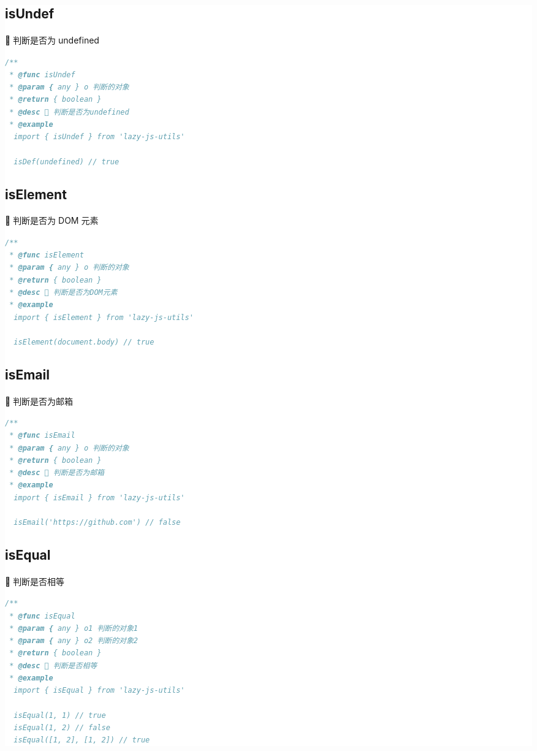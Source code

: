 ## isUndef

🧿 判断是否为 undefined

```typescript
/**
 * @func isUndef
 * @param { any } o 判断的对象
 * @return { boolean }
 * @desc 📝 判断是否为undefined
 * @example
  import { isUndef } from 'lazy-js-utils'

  isDef(undefined) // true
```

## isElement

🧿 判断是否为 DOM 元素

```typescript
/**
 * @func isElement
 * @param { any } o 判断的对象
 * @return { boolean }
 * @desc 📝 判断是否为DOM元素
 * @example
  import { isElement } from 'lazy-js-utils'

  isElement(document.body) // true
```

## isEmail

🧿 判断是否为邮箱

```typescript
/**
 * @func isEmail
 * @param { any } o 判断的对象
 * @return { boolean }
 * @desc 📝 判断是否为邮箱
 * @example
  import { isEmail } from 'lazy-js-utils'

  isEmail('https://github.com') // false
```

## isEqual

🧿 判断是否相等

```typescript
/**
 * @func isEqual
 * @param { any } o1 判断的对象1
 * @param { any } o2 判断的对象2
 * @return { boolean }
 * @desc 📝 判断是否相等
 * @example
  import { isEqual } from 'lazy-js-utils'

  isEqual(1, 1) // true
  isEqual(1, 2) // false
  isEqual([1, 2], [1, 2]) // true
```